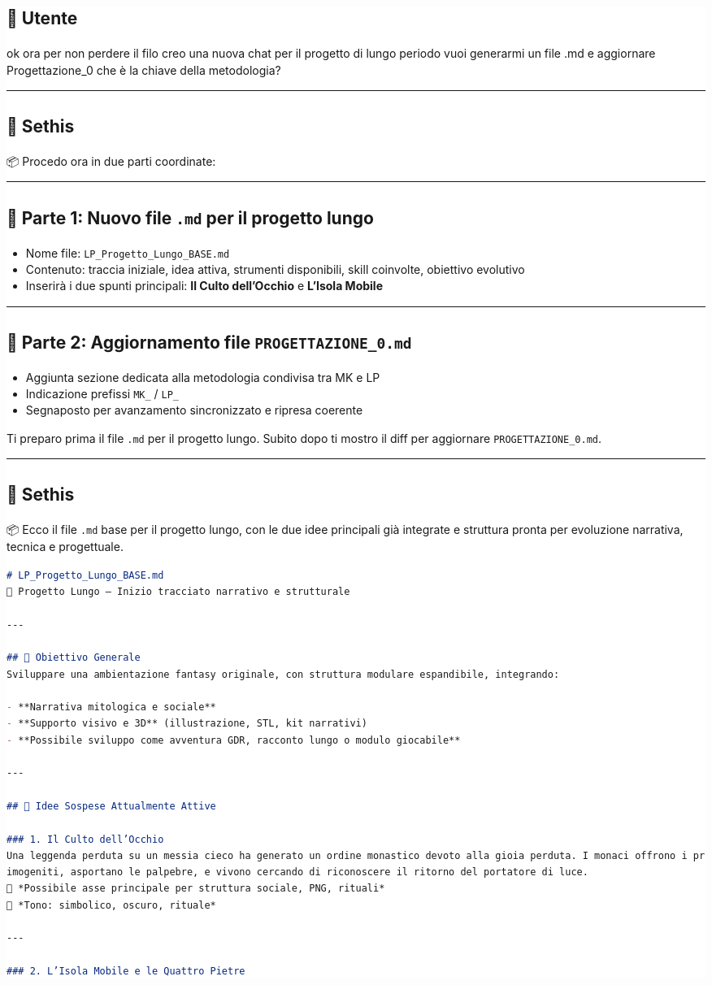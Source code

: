 ## 👤 **Utente**

ok ora per non perdere il filo creo una nuova chat per il progetto di lungo periodo vuoi generarmi un file .md e aggiornare Progettazione_0 che è la chiave della metodologia?

---

## 🤖 **Sethis**

📦 Procedo ora in due parti coordinate:

---

## 🧱 Parte 1: Nuovo file `.md` per il progetto lungo  
- Nome file: `LP_Progetto_Lungo_BASE.md`  
- Contenuto: traccia iniziale, idea attiva, strumenti disponibili, skill coinvolte, obiettivo evolutivo  
- Inserirà i due spunti principali: **Il Culto dell’Occhio** e **L’Isola Mobile**

---

## 🧱 Parte 2: Aggiornamento file `PROGETTAZIONE_0.md`  
- Aggiunta sezione dedicata alla metodologia condivisa tra MK e LP  
- Indicazione prefissi `MK_` / `LP_`  
- Segnaposto per avanzamento sincronizzato e ripresa coerente

Ti preparo prima il file `.md` per il progetto lungo. Subito dopo ti mostro il diff per aggiornare `PROGETTAZIONE_0.md`.

---

## 🤖 **Sethis**

📦 Ecco il file `.md` base per il progetto lungo, con le due idee principali già integrate e struttura pronta per evoluzione narrativa, tecnica e progettuale.

````markdown
# LP_Progetto_Lungo_BASE.md  
📁 Progetto Lungo – Inizio tracciato narrativo e strutturale

---

## 🧭 Obiettivo Generale  
Sviluppare una ambientazione fantasy originale, con struttura modulare espandibile, integrando:

- **Narrativa mitologica e sociale**  
- **Supporto visivo e 3D** (illustrazione, STL, kit narrativi)  
- **Possibile sviluppo come avventura GDR, racconto lungo o modulo giocabile**

---

## 🔹 Idee Sospese Attualmente Attive

### 1. Il Culto dell’Occhio  
Una leggenda perduta su un messia cieco ha generato un ordine monastico devoto alla gioia perduta. I monaci offrono i primogeniti, asportano le palpebre, e vivono cercando di riconoscere il ritorno del portatore di luce.  
🔸 *Possibile asse principale per struttura sociale, PNG, rituali*  
🔸 *Tono: simbolico, oscuro, rituale*

---

### 2. L’Isola Mobile e le Quattro Pietre  
````